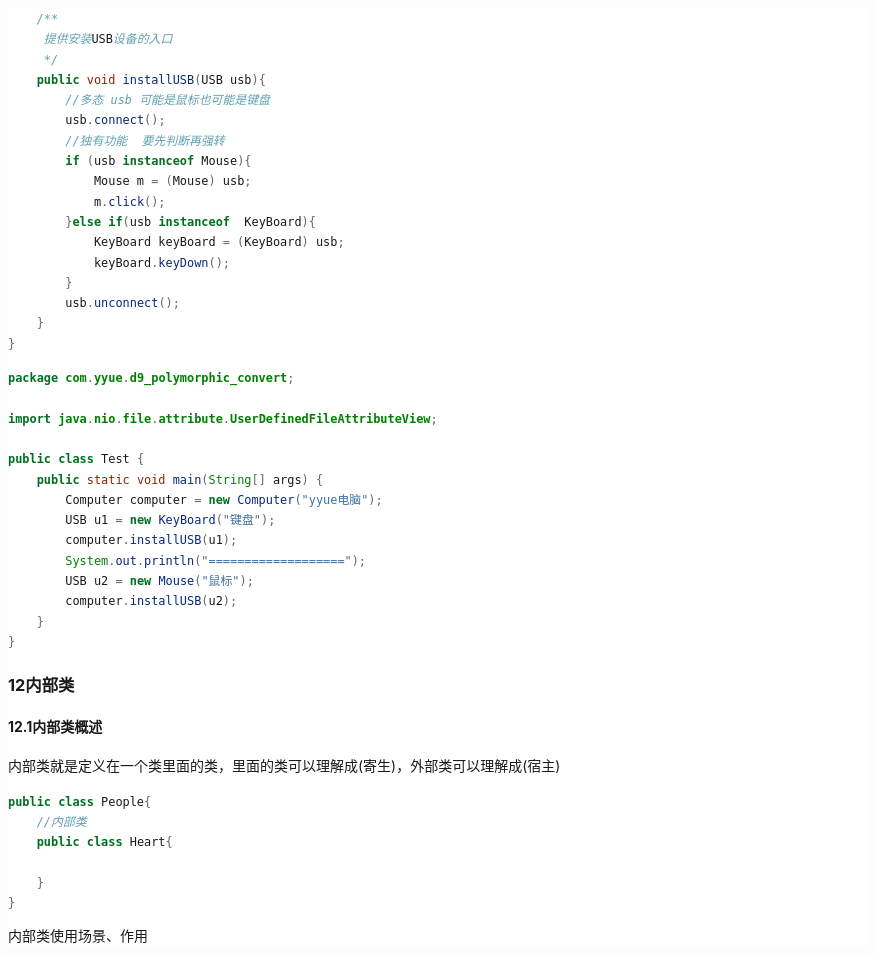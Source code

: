 ```java
    /**
     提供安装USB设备的入口
     */
    public void installUSB(USB usb){
        //多态 usb 可能是鼠标也可能是键盘
        usb.connect();
        //独有功能  要先判断再强转
        if (usb instanceof Mouse){
            Mouse m = (Mouse) usb;
            m.click();
        }else if(usb instanceof  KeyBoard){
            KeyBoard keyBoard = (KeyBoard) usb;
            keyBoard.keyDown();
        }
        usb.unconnect();
    }
}
```

```java
package com.yyue.d9_polymorphic_convert;

import java.nio.file.attribute.UserDefinedFileAttributeView;

public class Test {
    public static void main(String[] args) {
        Computer computer = new Computer("yyue电脑");
        USB u1 = new KeyBoard("键盘");
        computer.installUSB(u1);
        System.out.println("===================");
        USB u2 = new Mouse("鼠标");
        computer.installUSB(u2);
    }
}
```

### 12内部类

#### 12.1内部类概述

内部类就是定义在一个类里面的类，里面的类可以理解成(寄生)，外部类可以理解成(宿主)

```java
public class People{
	//内部类
	public class Heart{
		
	}
}
```

内部类使用场景、作用

